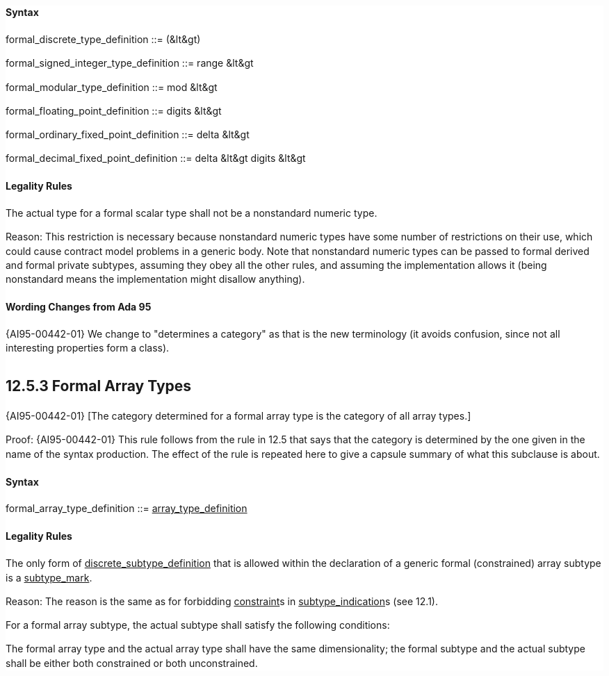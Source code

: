 
#### Syntax

formal_discrete_type_definition<a id="S0326"></a> ::= (&lt&gt)

formal_signed_integer_type_definition<a id="S0327"></a> ::= range &lt&gt

formal_modular_type_definition<a id="S0328"></a> ::= mod &lt&gt

formal_floating_point_definition<a id="S0329"></a> ::= digits &lt&gt

formal_ordinary_fixed_point_definition<a id="S0330"></a> ::= delta &lt&gt

formal_decimal_fixed_point_definition<a id="S0331"></a> ::= delta &lt&gt digits &lt&gt


#### Legality Rules

The actual type for a formal scalar type shall not be a nonstandard numeric type. 

Reason: This restriction is necessary because nonstandard numeric types have some number of restrictions on their use, which could cause contract model problems in a generic body. Note that nonstandard numeric types can be passed to formal derived and formal private subtypes, assuming they obey all the other rules, and assuming the implementation allows it (being nonstandard means the implementation might disallow anything). 


#### Wording Changes from Ada 95

{AI95-00442-01} We change to "determines a category" as that is the new terminology (it avoids confusion, since not all interesting properties form a class). 


## 12.5.3  Formal Array Types

{AI95-00442-01} [The category determined for a formal array type is the category of all array types.] 

Proof: {AI95-00442-01} This rule follows from the rule in 12.5 that says that the category is determined by the one given in the name of the syntax production. The effect of the rule is repeated here to give a capsule summary of what this subclause is about. 


#### Syntax

formal_array_type_definition<a id="S0332"></a> ::= [array_type_definition](./AA-3.6#S0051)


#### Legality Rules

The only form of [discrete_subtype_definition](./AA-3.6#S0055) that is allowed within the declaration of a generic formal (constrained) array subtype is a [subtype_mark](./AA-3.2#S0028). 

Reason: The reason is the same as for forbidding [constraint](./AA-3.2#S0029)s in [subtype_indication](./AA-3.2#S0027)s (see 12.1). 

For a formal array subtype, the actual subtype shall satisfy the following conditions: 

The formal array type and the actual array type shall have the same dimensionality; the formal subtype and the actual subtype shall be either both constrained or both unconstrained.
